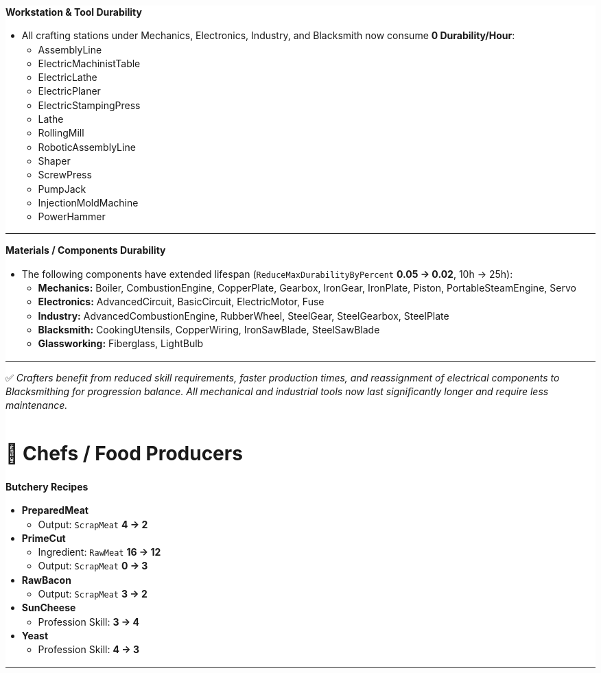 **Workstation & Tool Durability**
- All crafting stations under Mechanics, Electronics, Industry, and Blacksmith now consume **0 Durability/Hour**:
  - AssemblyLine  
  - ElectricMachinistTable  
  - ElectricLathe  
  - ElectricPlaner  
  - ElectricStampingPress  
  - Lathe  
  - RollingMill  
  - RoboticAssemblyLine  
  - Shaper  
  - ScrewPress  
  - PumpJack  
  - InjectionMoldMachine  
  - PowerHammer  

---

**Materials / Components Durability**
- The following components have extended lifespan (`ReduceMaxDurabilityByPercent` **0.05 → 0.02**, 10h → 25h):
  - **Mechanics:** Boiler, CombustionEngine, CopperPlate, Gearbox, IronGear, IronPlate, Piston, PortableSteamEngine, Servo
  - **Electronics:** AdvancedCircuit, BasicCircuit, ElectricMotor, Fuse
  - **Industry:** AdvancedCombustionEngine, RubberWheel, SteelGear, SteelGearbox, SteelPlate
  - **Blacksmith:** CookingUtensils, CopperWiring, IronSawBlade, SteelSawBlade
  - **Glassworking:** Fiberglass, LightBulb

---

✅ *Crafters benefit from reduced skill requirements, faster production times, and reassignment of electrical components to Blacksmithing for progression balance. All mechanical and industrial tools now last significantly longer and require less maintenance.*

# 🍖 Chefs / Food Producers

**Butchery Recipes**
- **PreparedMeat**
  - Output: `ScrapMeat` **4 → 2**
- **PrimeCut**
  - Ingredient: `RawMeat` **16 → 12**
  - Output: `ScrapMeat` **0 → 3**
- **RawBacon**
  - Output: `ScrapMeat` **3 → 2**
- **SunCheese**
  - Profession Skill: **3 → 4**
- **Yeast**
  - Profession Skill: **4 → 3**

---
